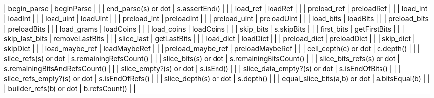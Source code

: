 | begin_parse                                                                                    | beginParse                                                                                   |                    |
| end_parse(s) or dot                                                         | s.assertEnd()                                             |                    |
| load_ref                                                                                       | loadRef                                                                                      |                    |
| preload_ref                                                                                    | preloadRef                                                                                   |                    |
| load_int                                                                                       | loadInt                                                                                      |                    |
| load_uint                                                                                      | loadUint                                                                                     |                    |
| preload_int                                                                                    | preloadInt                                                                                   |                    |
| preload_uint                                                                                   | preloadUint                                                                                  |                    |
| load_bits                                                                                      | loadBits                                                                                     |                    |
| preload_bits                                                                                   | preloadBits                                                                                  |                    |
| load_grams                                                                                     | loadCoins                                                                                    |                    |
| load_coins                                                                                     | loadCoins                                                                                    |                    |
| skip_bits                                                                                      | s.skipBits                                                                   |                    |
| first_bits                                                                                     | getFirstBits                                                                                 |                    |
| skip_last_bits                                                            | removeLastBits                                                                               |                    |
| slice_last                                                                                     | getLastBits                                                                                  |                    |
| load_dict                                                                                      | loadDict                                                                                     |                    |
| preload_dict                                                                                   | preloadDict                                                                                  |                    |
| skip_dict                                                                                      | skipDict                                                                                     |                    |
| load_maybe_ref                                                            | loadMaybeRef                                                                                 |                    |
| preload_maybe_ref                                                         | preloadMaybeRef                                                                              |                    |
| cell_depth(c) or dot                                                        | c.depth()                                                 |                    |
| slice_refs(s) or dot                                                        | s.remainingRefsCount()                                    |                    |
| slice_bits(s) or dot                                                        | s.remainingBitsCount()                                    |                    |
| slice_bits_refs(s) or dot                              | s.remainingBitsAndRefsCount()                             |                    |
| slice_empty?(s) or dot                                                      | s.isEnd()                                                 |                    |
| slice_data_empty?(s) or dot                            | s.isEndOfBits()                                           |                    |
| slice_refs_empty?(s) or dot                            | s.isEndOfRefs()                                           |                    |
| slice_depth(s) or dot                                                       | s.depth()                                                 |                    |
| equal_slice_bits(a,b) or dot                           | a.bitsEqual(b)                                            |                    |
| builder_refs(b) or dot                                                      | b.refsCount()                                             |                    |